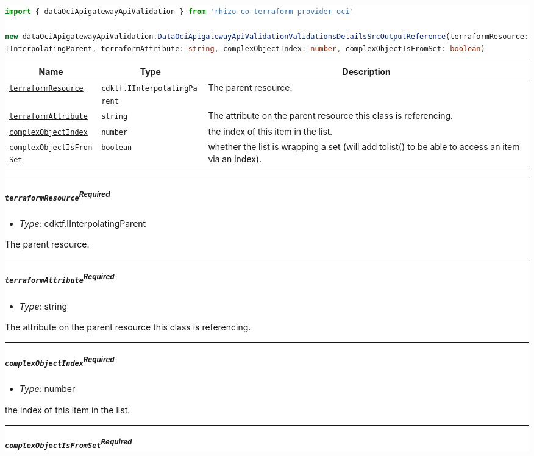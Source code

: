 ```typescript
import { dataOciApigatewayApiValidation } from 'rhizo-co-terraform-provider-oci'

new dataOciApigatewayApiValidation.DataOciApigatewayApiValidationValidationsDetailsSrcOutputReference(terraformResource: IInterpolatingParent, terraformAttribute: string, complexObjectIndex: number, complexObjectIsFromSet: boolean)
```

| **Name** | **Type** | **Description** |
| --- | --- | --- |
| <code><a href="#rhizo-co-terraform-provider-oci.dataOciApigatewayApiValidation.DataOciApigatewayApiValidationValidationsDetailsSrcOutputReference.Initializer.parameter.terraformResource">terraformResource</a></code> | <code>cdktf.IInterpolatingParent</code> | The parent resource. |
| <code><a href="#rhizo-co-terraform-provider-oci.dataOciApigatewayApiValidation.DataOciApigatewayApiValidationValidationsDetailsSrcOutputReference.Initializer.parameter.terraformAttribute">terraformAttribute</a></code> | <code>string</code> | The attribute on the parent resource this class is referencing. |
| <code><a href="#rhizo-co-terraform-provider-oci.dataOciApigatewayApiValidation.DataOciApigatewayApiValidationValidationsDetailsSrcOutputReference.Initializer.parameter.complexObjectIndex">complexObjectIndex</a></code> | <code>number</code> | the index of this item in the list. |
| <code><a href="#rhizo-co-terraform-provider-oci.dataOciApigatewayApiValidation.DataOciApigatewayApiValidationValidationsDetailsSrcOutputReference.Initializer.parameter.complexObjectIsFromSet">complexObjectIsFromSet</a></code> | <code>boolean</code> | whether the list is wrapping a set (will add tolist() to be able to access an item via an index). |

---

##### `terraformResource`<sup>Required</sup> <a name="terraformResource" id="rhizo-co-terraform-provider-oci.dataOciApigatewayApiValidation.DataOciApigatewayApiValidationValidationsDetailsSrcOutputReference.Initializer.parameter.terraformResource"></a>

- *Type:* cdktf.IInterpolatingParent

The parent resource.

---

##### `terraformAttribute`<sup>Required</sup> <a name="terraformAttribute" id="rhizo-co-terraform-provider-oci.dataOciApigatewayApiValidation.DataOciApigatewayApiValidationValidationsDetailsSrcOutputReference.Initializer.parameter.terraformAttribute"></a>

- *Type:* string

The attribute on the parent resource this class is referencing.

---

##### `complexObjectIndex`<sup>Required</sup> <a name="complexObjectIndex" id="rhizo-co-terraform-provider-oci.dataOciApigatewayApiValidation.DataOciApigatewayApiValidationValidationsDetailsSrcOutputReference.Initializer.parameter.complexObjectIndex"></a>

- *Type:* number

the index of this item in the list.

---

##### `complexObjectIsFromSet`<sup>Required</sup> <a name="complexObjectIsFromSet" id="rhizo-co-terraform-provider-oci.dataOciApigatewayApiValidation.DataOciApigatewayApiValidationValidationsDetailsSrcOutputReference.Initializer.parameter.complexObjectIsFromSet"></a>
